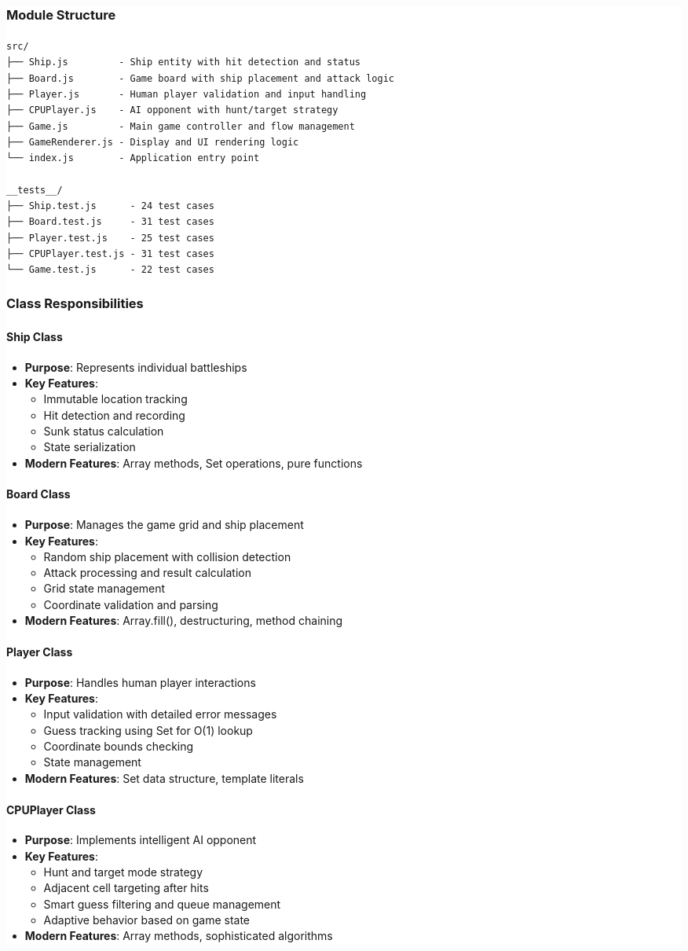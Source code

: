 ### Module Structure

```
src/
├── Ship.js         - Ship entity with hit detection and status
├── Board.js        - Game board with ship placement and attack logic  
├── Player.js       - Human player validation and input handling
├── CPUPlayer.js    - AI opponent with hunt/target strategy
├── Game.js         - Main game controller and flow management
├── GameRenderer.js - Display and UI rendering logic
└── index.js        - Application entry point

__tests__/
├── Ship.test.js      - 24 test cases
├── Board.test.js     - 31 test cases  
├── Player.test.js    - 25 test cases
├── CPUPlayer.test.js - 31 test cases
└── Game.test.js      - 22 test cases
```

### Class Responsibilities

#### Ship Class
- **Purpose**: Represents individual battleships
- **Key Features**:
  - Immutable location tracking
  - Hit detection and recording
  - Sunk status calculation
  - State serialization
- **Modern Features**: Array methods, Set operations, pure functions

#### Board Class  
- **Purpose**: Manages the game grid and ship placement
- **Key Features**:
  - Random ship placement with collision detection
  - Attack processing and result calculation
  - Grid state management
  - Coordinate validation and parsing
- **Modern Features**: Array.fill(), destructuring, method chaining

#### Player Class
- **Purpose**: Handles human player interactions
- **Key Features**:
  - Input validation with detailed error messages
  - Guess tracking using Set for O(1) lookup
  - Coordinate bounds checking
  - State management
- **Modern Features**: Set data structure, template literals

#### CPUPlayer Class
- **Purpose**: Implements intelligent AI opponent
- **Key Features**:
  - Hunt and target mode strategy
  - Adjacent cell targeting after hits
  - Smart guess filtering and queue management
  - Adaptive behavior based on game state
- **Modern Features**: Array methods, sophisticated algorithms
